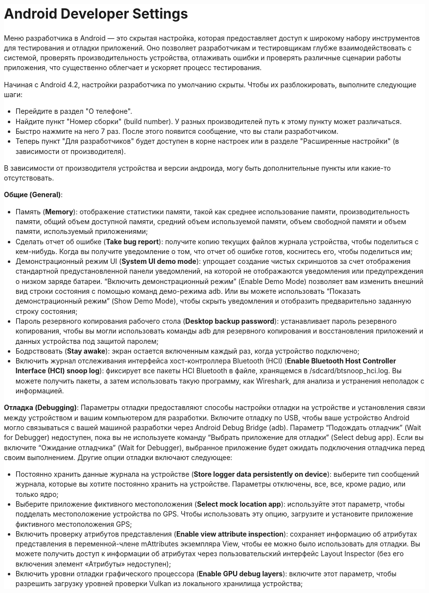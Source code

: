 # Android Developer Settings

Меню разработчика в Android — это скрытая настройка, которая предоставляет доступ к широкому набору инструментов для тестирования и отладки приложений. Оно позволяет разработчикам и тестировщикам глубже взаимодействовать с системой, проверять производительность устройства, отлаживать ошибки и проверять различные сценарии работы приложения, что существенно облегчает и ускоряет процесс тестирования.

Начиная с Android 4.2, настройки разработчика по умолчанию скрыты. Чтобы их разблокировать, выполните следующие шаги:

* Перейдите в раздел "О телефоне".
* Найдите пункт "Номер сборки" (build number). У разных производителей путь к этому пункту может различаться.
* Быстро нажмите на него 7 раз. После этого появится сообщение, что вы стали разработчиком.
* Теперь пункт "Для разработчиков" будет доступен в корне настроек или в разделе "Расширенные настройки" (в зависимости от производителя).

В зависимости от производителя устройства и версии андроида, могу быть дополнительные пункты или какие-то отсутствовать.

**Общие (General)**:

* Память (**Memory**): отображение статистики памяти, такой как среднее использование памяти, производительность памяти, общий объем доступной памяти, средний объем используемой памяти, объем свободной памяти и объем памяти, используемый приложениями;
* Сделать отчет об ошибке (**Take bug report**): получите копию текущих файлов журнала устройства, чтобы поделиться с кем-нибудь. Когда вы получите уведомление о том, что отчет об ошибке готов, коснитесь его, чтобы поделиться им;
* Демонстрационный режим UI (**System UI demo mode**): упрощает создание чистых скриншотов за счет отображения стандартной предустановленной панели уведомлений, на которой не отображаются уведомления или предупреждения о низком заряде батареи. “Включить демонстрационный режим” (Enable Demo Mode) позволяет вам изменить внешний вид строки состояния с помощью команд демо-режима adb. Или вы можете использовать “Показать демонстрационный режим” (Show Demo Mode), чтобы скрыть уведомления и отобразить предварительно заданную строку состояния;
* Пароль резервного копирования рабочего стола (**Desktop backup password**): устанавливает пароль резервного копирования, чтобы вы могли использовать команды adb для резервного копирования и восстановления приложений и данных устройства под защитой паролем;
* Бодрствовать (**Stay awake**): экран остается включенным каждый раз, когда устройство подключено;
* Включить журнал отслеживания интерфейса хост-контроллера Bluetooth (HCI) (**Enable Bluetooth Host Controller Interface (HCI) snoop log**): фиксирует все пакеты HCI Bluetooth в файле, хранящемся в /sdcard/btsnoop\_hci.log. Вы можете получить пакеты, а затем использовать такую ​​программу, как Wireshark, для анализа и устранения неполадок с информацией.

**Отладка (Debugging)**: Параметры отладки предоставляют способы настройки отладки на устройстве и установления связи между устройством и вашим компьютером для разработки. Включите отладку по USB, чтобы ваше устройство Android могло связываться с вашей машиной разработки через Android Debug Bridge (adb). Параметр “Подождать отладчик” (Wait for Debugger) недоступен, пока вы не используете команду “Выбрать приложение для отладки” (Select debug app). Если вы включите “Ожидание отладчика” (Wait for Debugger), выбранное приложение будет ожидать подключения отладчика перед своим выполнением. Другие опции отладки включают следующее:

* Постоянно хранить данные журнала на устройстве (**Store logger data persistently on device**): выберите тип сообщений журнала, которые вы хотите постоянно хранить на устройстве. Параметры отключены, все, все, кроме радио, или только ядро;
* Выберите приложение фиктивного местоположения (**Select mock location app**): используйте этот параметр, чтобы подделать местоположение устройства по GPS. Чтобы использовать эту опцию, загрузите и установите приложение фиктивного местоположения GPS;
* Включить проверку атрибутов представления (**Enable view attribute inspection**): сохраняет информацию об атрибутах представления в переменной-члене mAttributes экземпляра View, чтобы ее можно было использовать для отладки. Вы можете получить доступ к информации об атрибутах через пользовательский интерфейс Layout Inspector (без его включения элемент «Атрибуты» недоступен);
* Включить уровни отладки графического процессора (**Enable GPU debug layers**): включите этот параметр, чтобы разрешить загрузку уровней проверки Vulkan из локального хранилища устройства;
